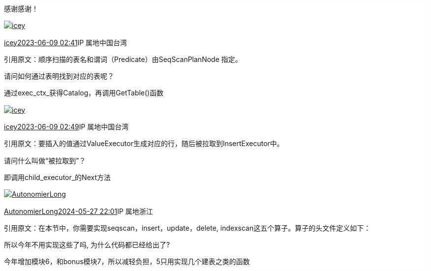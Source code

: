 感谢感谢！







[![icey](https://cdn.nlark.com/yuque/0/2023/jpeg/anonymous/1681698807341-0a9b72a2-244a-4361-8c10-d3e1721c76bb.jpeg?x-oss-process=image%2Fresize%2Cm_fill%2Cw_64%2Ch_64%2Fformat%2Cpng)](https://www.yuque.com/u34202767)

[icey](https://www.yuque.com/u34202767)[2023-06-09 02:41](https://www.yuque.com/yingchengjun/minisql/vi1zsfn8y7se2r6q#comment-25637338)IP 属地中国台湾



引用原文：顺序扫描的表名和谓词（Predicate）由SeqScanPlanNode 指定。

请问如何通过表明找到对应的表呢？



通过exec_ctx_获得Catalog，再调用GetTable()函数







[![icey](https://cdn.nlark.com/yuque/0/2023/jpeg/anonymous/1681698807341-0a9b72a2-244a-4361-8c10-d3e1721c76bb.jpeg?x-oss-process=image%2Fresize%2Cm_fill%2Cw_64%2Ch_64%2Fformat%2Cpng)](https://www.yuque.com/u34202767)

[icey](https://www.yuque.com/u34202767)[2023-06-09 02:49](https://www.yuque.com/yingchengjun/minisql/vi1zsfn8y7se2r6q#comment-25637340)IP 属地中国台湾



引用原文：要插入的值通过ValueExecutor生成对应的行，随后被拉取到InsertExecutor中。

请问什么叫做“被拉取到”？



即调用child_executor_的Next方法







[![AutonomierLong](https://cdn.nlark.com/yuque/0/2023/jpeg/anonymous/1688483776954-fa219776-8584-46e6-bce9-c9a48cf2722c.jpeg?x-oss-process=image%2Fresize%2Cm_fill%2Cw_64%2Ch_64%2Fformat%2Cpng)](https://www.yuque.com/autonomierlong)

[AutonomierLong](https://www.yuque.com/autonomierlong)[2024-05-27 22:01](https://www.yuque.com/yingchengjun/minisql/vi1zsfn8y7se2r6q#comment-32145491)IP 属地浙江



引用原文：在本节中，你需要实现seqscan，insert，update，delete, indexscan这五个算子。算子的头文件定义如下：

所以今年不用实现这些了吗, 为什么代码都已经给出了?





今年增加模块6，和bonus模块7，所以减轻负担，5只用实现几个建表之类的函数